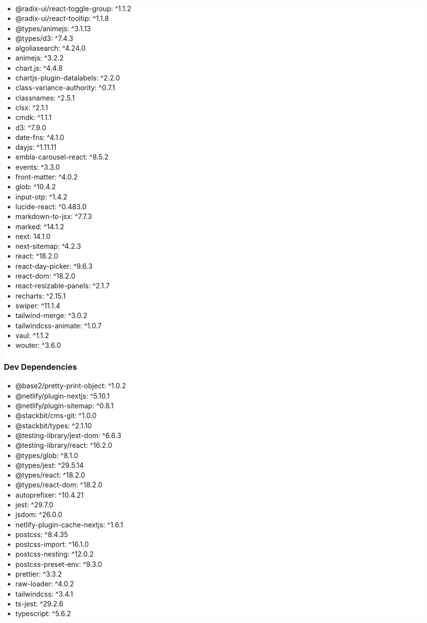 * @radix-ui/react-toggle-group: ^1.1.2
* @radix-ui/react-tooltip: ^1.1.8
* @types/animejs: ^3.1.13
* @types/d3: ^7.4.3
* algoliasearch: ^4.24.0
* animejs: ^3.2.2
* chart.js: ^4.4.8
* chartjs-plugin-datalabels: ^2.2.0
* class-variance-authority: ^0.7.1
* classnames: ^2.5.1
* clsx: ^2.1.1
* cmdk: ^1.1.1
* d3: ^7.9.0
* date-fns: ^4.1.0
* dayjs: ^1.11.11
* embla-carousel-react: ^8.5.2
* events: ^3.3.0
* front-matter: ^4.0.2
* glob: ^10.4.2
* input-otp: ^1.4.2
* lucide-react: ^0.483.0
* markdown-to-jsx: ^7.7.3
* marked: ^14.1.2
* next: 14.1.0
* next-sitemap: ^4.2.3
* react: ^18.2.0
* react-day-picker: ^9.6.3
* react-dom: ^18.2.0
* react-resizable-panels: ^2.1.7
* recharts: ^2.15.1
* swiper: ^11.1.4
* tailwind-merge: ^3.0.2
* tailwindcss-animate: ^1.0.7
* vaul: ^1.1.2
* wouter: ^3.6.0

### Dev Dependencies

* @base2/pretty-print-object: ^1.0.2
* @netlify/plugin-nextjs: ^5.10.1
* @netlify/plugin-sitemap: ^0.8.1
* @stackbit/cms-git: ^1.0.0
* @stackbit/types: ^2.1.10
* @testing-library/jest-dom: ^6.6.3
* @testing-library/react: ^16.2.0
* @types/glob: ^8.1.0
* @types/jest: ^29.5.14
* @types/react: ^18.2.0
* @types/react-dom: ^18.2.0
* autoprefixer: ^10.4.21
* jest: ^29.7.0
* jsdom: ^26.0.0
* netlify-plugin-cache-nextjs: ^1.6.1
* postcss: ^8.4.35
* postcss-import: ^16.1.0
* postcss-nesting: ^12.0.2
* postcss-preset-env: ^9.3.0
* prettier: ^3.3.2
* raw-loader: ^4.0.2
* tailwindcss: ^3.4.1
* ts-jest: ^29.2.6
* typescript: ^5.6.2
